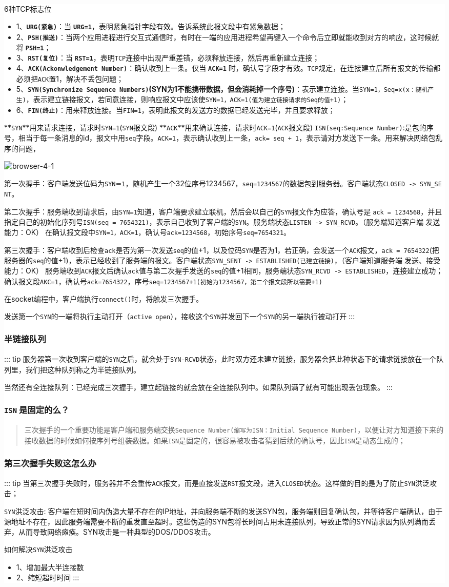 6种TCP标志位
- 1、**`URG(紧急)`**：当 **`URG=1`**，表明紧急指针字段有效。告诉系统此报文段中有紧急数据；
- 2、**`PSH(推送)`**：当两个应用进程进行交互式通信时，有时在一端的应用进程希望再键入一个命令后立即就能收到对方的响应，这时候就将 **`PSH=1`**；
- 3、**`RST(复位)`**：当 **`RST=1`**，表明`TCP`连接中出现严重差错，必须释放连接，然后再重新建立连接；
- 4、**`ACK(Ackonwledgement Number)`**：确认收到上一条。仅当 **`ACK=1`** 时，确认号字段才有效。`TCP`规定，在连接建立后所有报文的传输都必须把`ACK`置1，解决不丢包问题；
- 5、**`SYN(Synchronize Sequence Numbers)`(SYN为1不能携带数据，但会消耗掉一个序号)**：表示建立连接。当`SYN=1，Seq=x(x：随机产生)`，表示建立链接报文，若同意连接，则响应报文中应该使`SYN=1，ACK=1(值为建立链接请求的Seq的值+1)`；
- 6、**`FIN(终止)`**：用来释放连接。当`FIN=1`，表明此报文的发送方的数据已经发送完毕，并且要求释放；

**`SYN`**用来请求连接，请求时`SYN=1`(`SYN`报文段)
**`ACK`**用来确认连接，请求时`ACK=1`(`ACK`报文段)
`ISN(seq:Sequence Number)`:是包的序号，相当于每一条消息的id，报文中用`seq`字段。`ACK=1`，表示确认收到上一条，`ack= seq + 1`，表示请对方发送下一条。用来解决网络包乱序的问题，

<img :src="$withBase('/assets/browser-4-1.png')" alt="browser-4-1">

第一次握手：客户端发送位码为`SYN＝1`，随机产生一个32位序号1234567，`seq=1234567`的数据包到服务器。客户端状态`CLOSED -> SYN_SENT`。

第二次握手：服务端收到请求后，由`SYN=1`知道，客户端要求建立联机，然后会以自己的`SYN`报文作为应答，确认号是 `ack = 1234568`，并且指定自己的初始化序列号`ISN(seq = 7654321)`，表示自己收到了客户端的`SYN`。服务端状态`LISTEN -> SYN_RCVD`。（服务端知道客户端 发送能力：OK）
在确认报文段中`SYN=1，ACK=1`，确认号`ack=1234568`，初始序号`seq=7654321`。

第三次握手：客户端收到后检查`ack`是否为第一次发送`seq`的值+1，以及位码`SYN`是否为1，若正确，会发送一个`ACK`报文，`ack = 7654322`(把服务器的`seq`的值+1)，表示已经收到了服务端的报文。客户端状态`SYN_SENT -> ESTABLISHED(已建立链接)`，（客户端知道服务端 发送、接受能力：OK）
服务端收到`ACK`报文后确认`ack`值与第二次握手发送的`seq`的值+1相同，服务端状态`SYN_RCVD -> ESTABLISHED`，连接建立成功；
确认报文段`AKC=1`，确认号`ack=7654322`，序号`seq=1234567+1(初始为1234567，第二个报文段所以需要+1)`

在socket编程中，客户端执行`connect()`时，将触发三次握手。

发送第一个`SYN`的一端将执行主动打开（`active open`），接收这个`SYN`并发回下一个`SYN`的另一端执行被动打开
:::

### 半链接队列
::: tip
服务器第一次收到客户端的`SYN`之后，就会处于`SYN-RCVD`状态，此时双方还未建立链接，服务器会把此种状态下的请求链接放在一个队列里，我们把这种队列称之为半链接队列。

当然还有全连接队列：已经完成三次握手，建立起链接的就会放在全连接队列中。如果队列满了就有可能出现丢包现象。
:::

### `ISN` 是固定的么？
>三次握手的一个重要功能是客户端和服务端交换`Sequence Number(缩写为ISN：Initial Sequence Number)`，以便让对方知道接下来的接收数据的时候如何按序列号组装数据。如果`ISN`是固定的，很容易被攻击者猜到后续的确认号，因此`ISN`是动态生成的；

### 第三次握手失败这怎么办
::: tip
当第三次握手失败时，服务器并不会重传`ACK`报文，而是直接发送`RST`报文段，进入`CLOSED`状态。这样做的目的是为了防止`SYN`洪泛攻击；

`SYN`洪泛攻击:
客户端在短时间内伪造大量不存在的IP地址，并向服务端不断的发送SYN包，服务端则回复确认包，并等待客户端确认，由于源地址不存在，因此服务端需要不断的重发直至超时。这些伪造的SYN包将长时间占用未连接队列，导致正常的SYN请求因为队列满而丢弃，从而导致网络瘫痪。SYN攻击是一种典型的DOS/DDOS攻击。

如何解决`SYN`洪泛攻击
- 1、增加最大半连接数
- 2、缩短超时时间
:::
